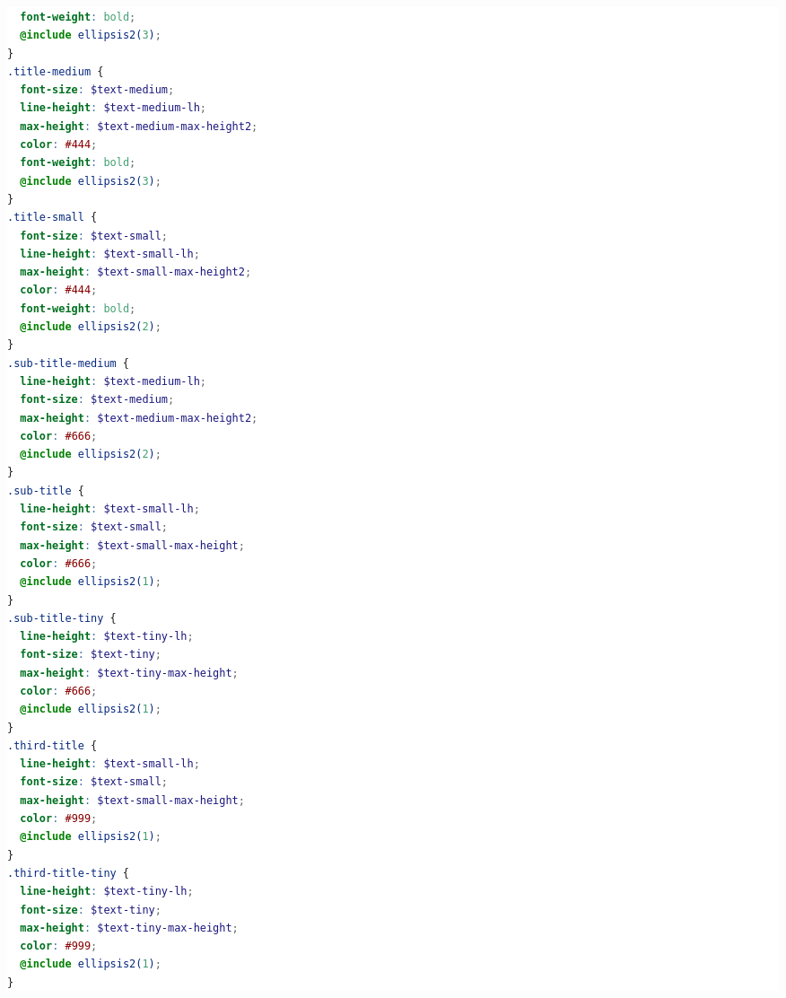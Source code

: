 ```scss
  font-weight: bold;
  @include ellipsis2(3);
}
.title-medium {
  font-size: $text-medium;
  line-height: $text-medium-lh;
  max-height: $text-medium-max-height2;
  color: #444;
  font-weight: bold;
  @include ellipsis2(3);
}
.title-small {
  font-size: $text-small;
  line-height: $text-small-lh;
  max-height: $text-small-max-height2;
  color: #444;
  font-weight: bold;
  @include ellipsis2(2);
}
.sub-title-medium {
  line-height: $text-medium-lh;
  font-size: $text-medium;
  max-height: $text-medium-max-height2;
  color: #666;
  @include ellipsis2(2);
}
.sub-title {
  line-height: $text-small-lh;
  font-size: $text-small;
  max-height: $text-small-max-height;
  color: #666;
  @include ellipsis2(1);
}
.sub-title-tiny {
  line-height: $text-tiny-lh;
  font-size: $text-tiny;
  max-height: $text-tiny-max-height;
  color: #666;
  @include ellipsis2(1);
}
.third-title {
  line-height: $text-small-lh;
  font-size: $text-small;
  max-height: $text-small-max-height;
  color: #999;
  @include ellipsis2(1);
}
.third-title-tiny {
  line-height: $text-tiny-lh;
  font-size: $text-tiny;
  max-height: $text-tiny-max-height;
  color: #999;
  @include ellipsis2(1);
}

```

